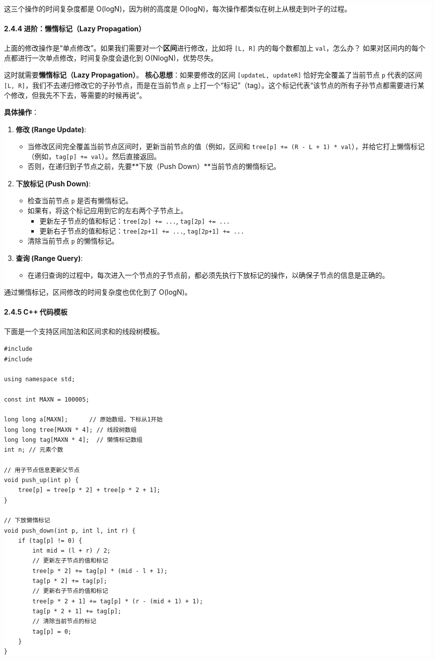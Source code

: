 这三个操作的时间复杂度都是 O(log⁡N)，因为树的高度是 O(log⁡N)，每次操作都类似在树上从根走到叶子的过程。

#### 2.4.4 进阶：懒惰标记（Lazy Propagation）

上面的修改操作是“单点修改”。如果我们需要对一个**区间**进行修改，比如将 `[L, R]` 内的每个数都加上 `val`，怎么办？
如果对区间内的每个点都进行一次单点修改，时间复杂度会退化到 O(Nlog⁡N)，优势尽失。

这时就需要**懒惰标记（Lazy Propagation）**。
**核心思想**：如果要修改的区间 `[updateL, updateR]` 恰好完全覆盖了当前节点 `p` 代表的区间 `[L, R]`，我们不去递归修改它的子孙节点，而是在当前节点 `p` 上打一个“标记”（tag）。这个标记代表“该节点的所有子孙节点都需要进行某个修改，但我先不下去，等需要的时候再说”。

**具体操作**：

1. **修改 (Range Update)**:

   * 当修改区间完全覆盖当前节点区间时，更新当前节点的值（例如，区间和 `tree[p] += (R - L + 1) * val`），并给它打上懒惰标记（例如，`tag[p] += val`）。然后直接返回。
   * 否则，在递归到子节点之前，先要**下放（Push Down）**当前节点的懒惰标记。
2. **下放标记 (Push Down)**:

   * 检查当前节点 `p` 是否有懒惰标记。
   * 如果有，将这个标记应用到它的左右两个子节点上。
     + 更新左子节点的值和标记：`tree[2p] += ...`, `tag[2p] += ...`
     + 更新右子节点的值和标记：`tree[2p+1] += ...`, `tag[2p+1] += ...`
   * 清除当前节点 `p` 的懒惰标记。
3. **查询 (Range Query)**:

   * 在递归查询的过程中，每次进入一个节点的子节点前，都必须先执行下放标记的操作，以确保子节点的信息是正确的。

通过懒惰标记，区间修改的时间复杂度也优化到了 O(log⁡N)。

#### 2.4.5 C++ 代码模板

下面是一个支持区间加法和区间求和的线段树模板。

```
#include 
#include 

using namespace std;

const int MAXN = 100005;

long long a[MAXN];      // 原始数组，下标从1开始
long long tree[MAXN * 4]; // 线段树数组
long long tag[MAXN * 4];  // 懒惰标记数组
int n; // 元素个数

// 用子节点信息更新父节点
void push_up(int p) {
    tree[p] = tree[p * 2] + tree[p * 2 + 1];
}

// 下放懒惰标记
void push_down(int p, int l, int r) {
    if (tag[p] != 0) {
        int mid = (l + r) / 2;
        // 更新左子节点的值和标记
        tree[p * 2] += tag[p] * (mid - l + 1);
        tag[p * 2] += tag[p];
        // 更新右子节点的值和标记
        tree[p * 2 + 1] += tag[p] * (r - (mid + 1) + 1);
        tag[p * 2 + 1] += tag[p];
        // 清除当前节点的标记
        tag[p] = 0;
    }
}

```